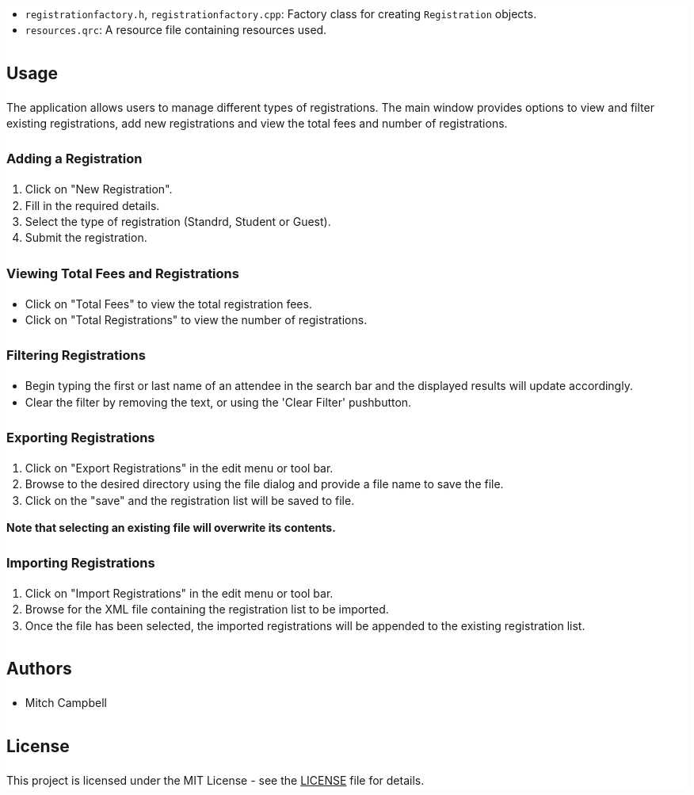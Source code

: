   - `registrationfactory.h`, `registrationfactory.cpp`: Factory class for creating `Registration` objects.
  - `resources.qrc`: A resource file containing resources used.
  
## Usage

The application allows users to manage different types of registrations. The main window provides options to view and filter existing registrations, add new registrations and view the total fees and number of registrations.

### Adding a Registration

1. Click on "New Registration".
2. Fill in the required details.
3. Select the type of registration (Standrd, Student or Guest).
4. Submit the registration.

### Viewing Total Fees and Registrations

- Click on "Total Fees" to view the total registration fees.
- Click on "Total Registrations" to view the number of registrations.

### Filtering Registrations

- Begin typing the first or last name of an attendee in the search bar and the displayed results will update accordingly.
- Clear the filter by removing the text, or using the 'Clear Filter' pushbutton.

### Exporting Registrations
1. Click on "Export Registrations" in the edit menu or tool bar.
2. Browse to the desired directory using the file dialog and provide a file name to save the file.
3. Click on the "save" and the registration list will be saved to file.

**Note that selecting an existing file will overwrite its contents.**

### Importing Registrations
1. Click on "Import Registrations" in the edit menu or tool bar.
2. Browse for the XML file containing the registration list to be imported.
3. Once the file has been selected, the imported registrations will be appended to the existing registration list.

## Authors

- Mitch Campbell

## License

This project is licensed under the MIT License - see the [LICENSE](LICENSE) file for details.

